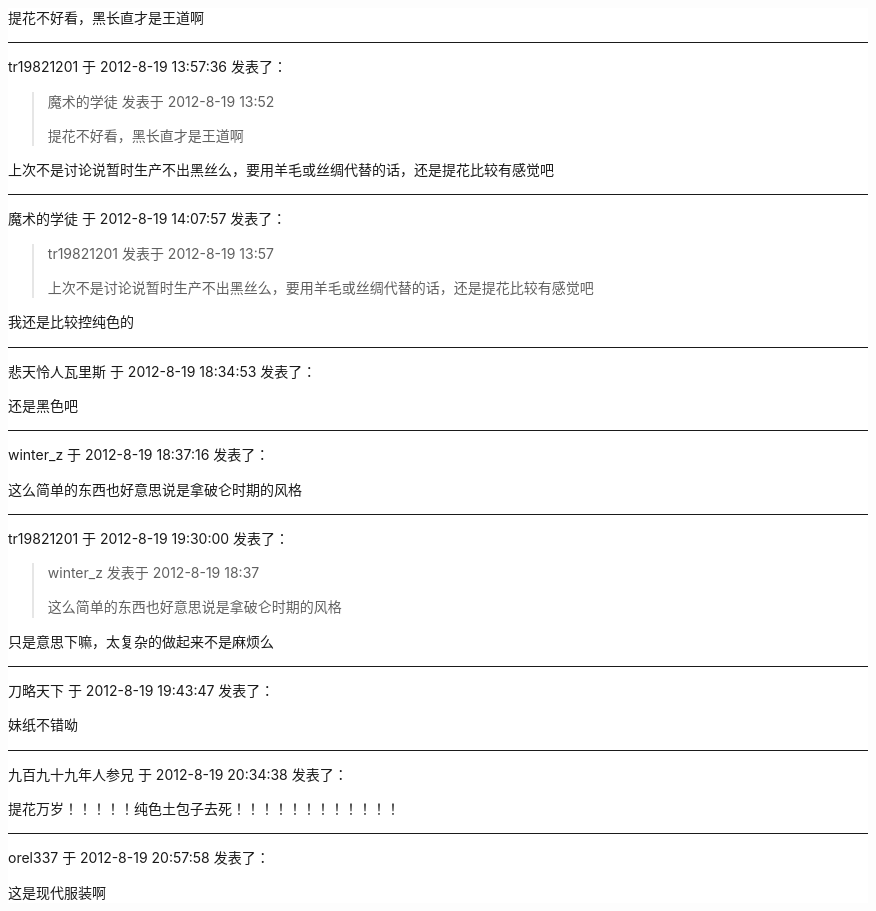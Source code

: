 提花不好看，黑长直才是王道啊

---

tr19821201 于 2012-8-19 13:57:36 发表了：

> 魔术的学徒 发表于 2012-8-19 13:52
>
> 提花不好看，黑长直才是王道啊

上次不是讨论说暂时生产不出黑丝么，要用羊毛或丝绸代替的话，还是提花比较有感觉吧

---

魔术的学徒 于 2012-8-19 14:07:57 发表了：

> tr19821201 发表于 2012-8-19 13:57
>
> 上次不是讨论说暂时生产不出黑丝么，要用羊毛或丝绸代替的话，还是提花比较有感觉吧

我还是比较控纯色的

---

悲天怜人瓦里斯 于 2012-8-19 18:34:53 发表了：

还是黑色吧

---

winter_z 于 2012-8-19 18:37:16 发表了：

这么简单的东西也好意思说是拿破仑时期的风格

---

tr19821201 于 2012-8-19 19:30:00 发表了：

> winter_z 发表于 2012-8-19 18:37
>
> 这么简单的东西也好意思说是拿破仑时期的风格

只是意思下嘛，太复杂的做起来不是麻烦么

---

刀略天下 于 2012-8-19 19:43:47 发表了：

妹纸不错呦

---

九百九十九年人参兄 于 2012-8-19 20:34:38 发表了：

提花万岁！！！！！纯色土包子去死！！！！！！！！！！！！

---

orel337 于 2012-8-19 20:57:58 发表了：

这是现代服装啊
